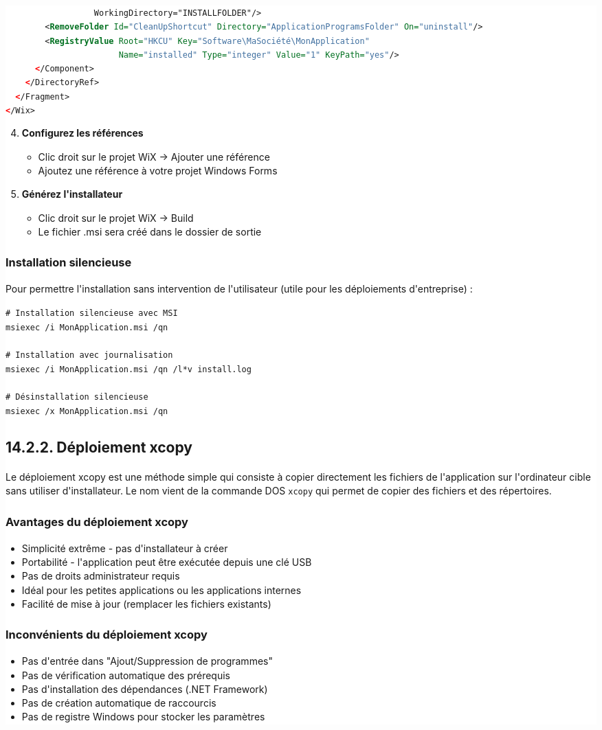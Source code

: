    ```xml
                     WorkingDirectory="INSTALLFOLDER"/>
           <RemoveFolder Id="CleanUpShortcut" Directory="ApplicationProgramsFolder" On="uninstall"/>
           <RegistryValue Root="HKCU" Key="Software\MaSociété\MonApplication"
                          Name="installed" Type="integer" Value="1" KeyPath="yes"/>
         </Component>
       </DirectoryRef>
     </Fragment>
   </Wix>
   ```

4. **Configurez les références**
   - Clic droit sur le projet WiX → Ajouter une référence
   - Ajoutez une référence à votre projet Windows Forms

5. **Générez l'installateur**
   - Clic droit sur le projet WiX → Build
   - Le fichier .msi sera créé dans le dossier de sortie

### Installation silencieuse

Pour permettre l'installation sans intervention de l'utilisateur (utile pour les déploiements d'entreprise) :

```batch
# Installation silencieuse avec MSI
msiexec /i MonApplication.msi /qn

# Installation avec journalisation
msiexec /i MonApplication.msi /qn /l*v install.log

# Désinstallation silencieuse
msiexec /x MonApplication.msi /qn
```

## 14.2.2. Déploiement xcopy

Le déploiement xcopy est une méthode simple qui consiste à copier directement les fichiers de l'application sur l'ordinateur cible sans utiliser d'installateur. Le nom vient de la commande DOS `xcopy` qui permet de copier des fichiers et des répertoires.

### Avantages du déploiement xcopy

- Simplicité extrême - pas d'installateur à créer
- Portabilité - l'application peut être exécutée depuis une clé USB
- Pas de droits administrateur requis
- Idéal pour les petites applications ou les applications internes
- Facilité de mise à jour (remplacer les fichiers existants)

### Inconvénients du déploiement xcopy

- Pas d'entrée dans "Ajout/Suppression de programmes"
- Pas de vérification automatique des prérequis
- Pas d'installation des dépendances (.NET Framework)
- Pas de création automatique de raccourcis
- Pas de registre Windows pour stocker les paramètres
